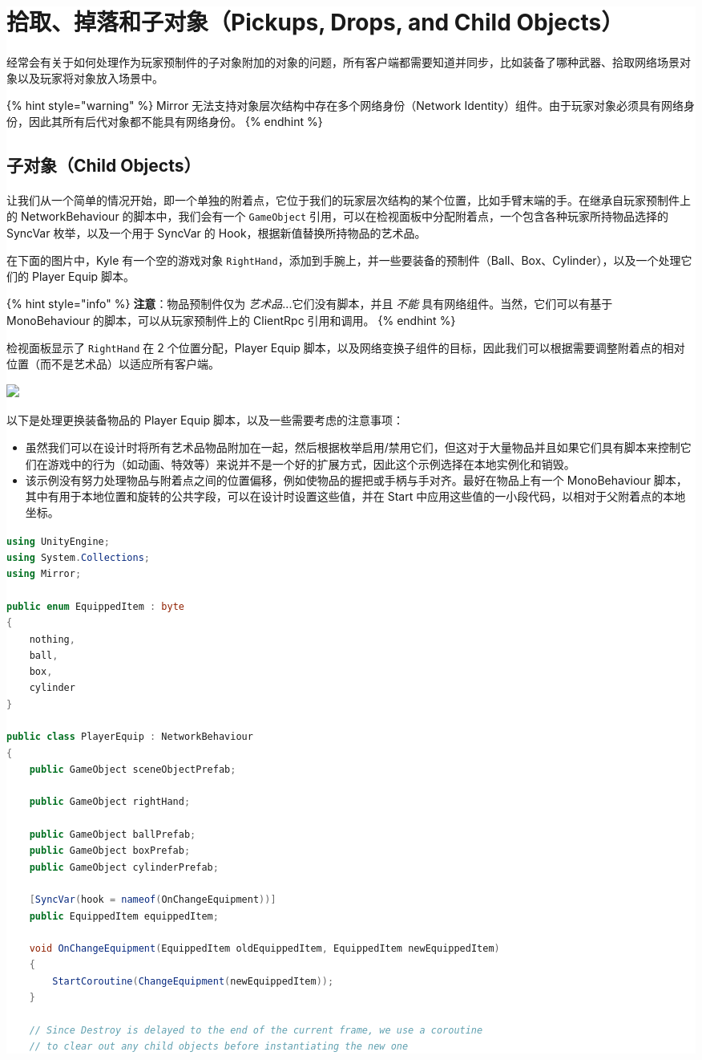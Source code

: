 # 拾取、掉落和子对象（Pickups, Drops, and Child Objects）

经常会有关于如何处理作为玩家预制件的子对象附加的对象的问题，所有客户端都需要知道并同步，比如装备了哪种武器、拾取网络场景对象以及玩家将对象放入场景中。

{% hint style="warning" %}
Mirror 无法支持对象层次结构中存在多个网络身份（Network Identity）组件。由于玩家对象必须具有网络身份，因此其所有后代对象都不能具有网络身份。
{% endhint %}

## 子对象（Child Objects）<a href="#child-objects" id="child-objects"></a>

让我们从一个简单的情况开始，即一个单独的附着点，它位于我们的玩家层次结构的某个位置，比如手臂末端的手。在继承自玩家预制件上的 NetworkBehaviour 的脚本中，我们会有一个 `GameObject` 引用，可以在检视面板中分配附着点，一个包含各种玩家所持物品选择的 SyncVar 枚举，以及一个用于 SyncVar 的 Hook，根据新值替换所持物品的艺术品。

在下面的图片中，Kyle 有一个空的游戏对象 `RightHand`，添加到手腕上，并一些要装备的预制件（Ball、Box、Cylinder），以及一个处理它们的 Player Equip 脚本。

{% hint style="info" %}
**注意**：物品预制件仅为 _艺术品_...它们没有脚本，并且 _不能_ 具有网络组件。当然，它们可以有基于 MonoBehaviour 的脚本，可以从玩家预制件上的 ClientRpc 引用和调用。
{% endhint %}

检视面板显示了 `RightHand` 在 2 个位置分配，Player Equip 脚本，以及网络变换子组件的目标，因此我们可以根据需要调整附着点的相对位置（而不是艺术品）以适应所有客户端。

![](<../../../.gitbook/assets/image (16).png>)

以下是处理更换装备物品的 Player Equip 脚本，以及一些需要考虑的注意事项：

* 虽然我们可以在设计时将所有艺术品物品附加在一起，然后根据枚举启用/禁用它们，但这对于大量物品并且如果它们具有脚本来控制它们在游戏中的行为（如动画、特效等）来说并不是一个好的扩展方式，因此这个示例选择在本地实例化和销毁。
* 该示例没有努力处理物品与附着点之间的位置偏移，例如使物品的握把或手柄与手对齐。最好在物品上有一个 MonoBehaviour 脚本，其中有用于本地位置和旋转的公共字段，可以在设计时设置这些值，并在 Start 中应用这些值的一小段代码，以相对于父附着点的本地坐标。

```csharp
using UnityEngine;
using System.Collections;
using Mirror;

public enum EquippedItem : byte
{
    nothing,
    ball,
    box,
    cylinder
}

public class PlayerEquip : NetworkBehaviour
{
    public GameObject sceneObjectPrefab;

    public GameObject rightHand;

    public GameObject ballPrefab;
    public GameObject boxPrefab;
    public GameObject cylinderPrefab;

    [SyncVar(hook = nameof(OnChangeEquipment))]
    public EquippedItem equippedItem;

    void OnChangeEquipment(EquippedItem oldEquippedItem, EquippedItem newEquippedItem)
    {
        StartCoroutine(ChangeEquipment(newEquippedItem));
    }

    // Since Destroy is delayed to the end of the current frame, we use a coroutine
    // to clear out any child objects before instantiating the new one
```